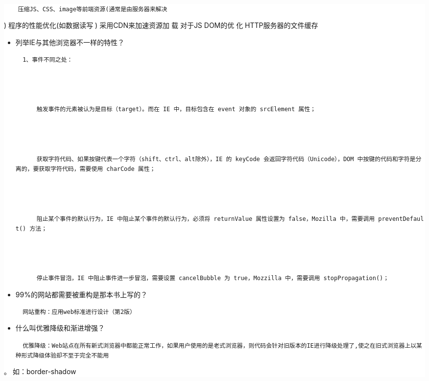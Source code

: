 


		压缩JS、CSS、image等前端资源(通常是由服务器来解决
)
		程序的性能优化(如数据读写
)
		采用CDN来加速资源加
载
		对于JS DOM的优
化
		HTTP服务器的文件缓存




- 列举IE与其他浏览器不一样的特性？







		1、事件不同之处：




		   	触发事件的元素被认为是目标（target）。而在 IE 中，目标包含在 event 对象的 srcElement 属性；




			获取字符代码、如果按键代表一个字符（shift、ctrl、alt除外），IE 的 keyCode 会返回字符代码（Unicode），DOM 中按键的代码和字符是分离的，要获取字符代码，需要使用 charCode 属性；




			阻止某个事件的默认行为，IE 中阻止某个事件的默认行为，必须将 returnValue 属性设置为 false，Mozilla 中，需要调用 preventDefault() 方法；




			停止事件冒泡，IE 中阻止事件进一步冒泡，需要设置 cancelBubble 为 true，Mozzilla 中，需要调用 stopPropagation()；







- 99%的网站都需要被重构是那本书上写的？




		网站重构：应用web标准进行设计（第2版）




- 什么叫优雅降级和渐进增强？




		优雅降级：Web站点在所有新式浏览器中都能正常工作，如果用户使用的是老式浏览器，则代码会针对旧版本的IE进行降级处理了,使之在旧式浏览器上以某种形式降级体验却不至于完全不能用
。
		如：border-shadow


